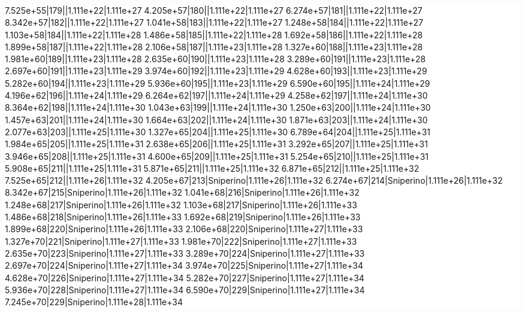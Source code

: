 7.525e+55|179||1.111e+22|1.111e+27
4.205e+57|180||1.111e+22|1.111e+27
6.274e+57|181||1.111e+22|1.111e+27
8.342e+57|182||1.111e+22|1.111e+27
1.041e+58|183||1.111e+22|1.111e+27
1.248e+58|184||1.111e+22|1.111e+27
1.103e+58|184||1.111e+22|1.111e+28
1.486e+58|185||1.111e+22|1.111e+28
1.692e+58|186||1.111e+22|1.111e+28
1.899e+58|187||1.111e+22|1.111e+28
2.106e+58|187||1.111e+23|1.111e+28
1.327e+60|188||1.111e+23|1.111e+28
1.981e+60|189||1.111e+23|1.111e+28
2.635e+60|190||1.111e+23|1.111e+28
3.289e+60|191||1.111e+23|1.111e+28
2.697e+60|191||1.111e+23|1.111e+29
3.974e+60|192||1.111e+23|1.111e+29
4.628e+60|193||1.111e+23|1.111e+29
5.282e+60|194||1.111e+23|1.111e+29
5.936e+60|195||1.111e+23|1.111e+29
6.590e+60|195||1.111e+24|1.111e+29
4.196e+62|196||1.111e+24|1.111e+29
6.264e+62|197||1.111e+24|1.111e+29
4.258e+62|197||1.111e+24|1.111e+30
8.364e+62|198||1.111e+24|1.111e+30
1.043e+63|199||1.111e+24|1.111e+30
1.250e+63|200||1.111e+24|1.111e+30
1.457e+63|201||1.111e+24|1.111e+30
1.664e+63|202||1.111e+24|1.111e+30
1.871e+63|203||1.111e+24|1.111e+30
2.077e+63|203||1.111e+25|1.111e+30
1.327e+65|204||1.111e+25|1.111e+30
6.789e+64|204||1.111e+25|1.111e+31
1.984e+65|205||1.111e+25|1.111e+31
2.638e+65|206||1.111e+25|1.111e+31
3.292e+65|207||1.111e+25|1.111e+31
3.946e+65|208||1.111e+25|1.111e+31
4.600e+65|209||1.111e+25|1.111e+31
5.254e+65|210||1.111e+25|1.111e+31
5.908e+65|211||1.111e+25|1.111e+31
5.871e+65|211||1.111e+25|1.111e+32
6.871e+65|212||1.111e+25|1.111e+32
7.525e+65|212||1.111e+26|1.111e+32
4.205e+67|213|Sniperino|1.111e+26|1.111e+32
6.274e+67|214|Sniperino|1.111e+26|1.111e+32
8.342e+67|215|Sniperino|1.111e+26|1.111e+32
1.041e+68|216|Sniperino|1.111e+26|1.111e+32
1.248e+68|217|Sniperino|1.111e+26|1.111e+32
1.103e+68|217|Sniperino|1.111e+26|1.111e+33
1.486e+68|218|Sniperino|1.111e+26|1.111e+33
1.692e+68|219|Sniperino|1.111e+26|1.111e+33
1.899e+68|220|Sniperino|1.111e+26|1.111e+33
2.106e+68|220|Sniperino|1.111e+27|1.111e+33
1.327e+70|221|Sniperino|1.111e+27|1.111e+33
1.981e+70|222|Sniperino|1.111e+27|1.111e+33
2.635e+70|223|Sniperino|1.111e+27|1.111e+33
3.289e+70|224|Sniperino|1.111e+27|1.111e+33
2.697e+70|224|Sniperino|1.111e+27|1.111e+34
3.974e+70|225|Sniperino|1.111e+27|1.111e+34
4.628e+70|226|Sniperino|1.111e+27|1.111e+34
5.282e+70|227|Sniperino|1.111e+27|1.111e+34
5.936e+70|228|Sniperino|1.111e+27|1.111e+34
6.590e+70|229|Sniperino|1.111e+27|1.111e+34
7.245e+70|229|Sniperino|1.111e+28|1.111e+34